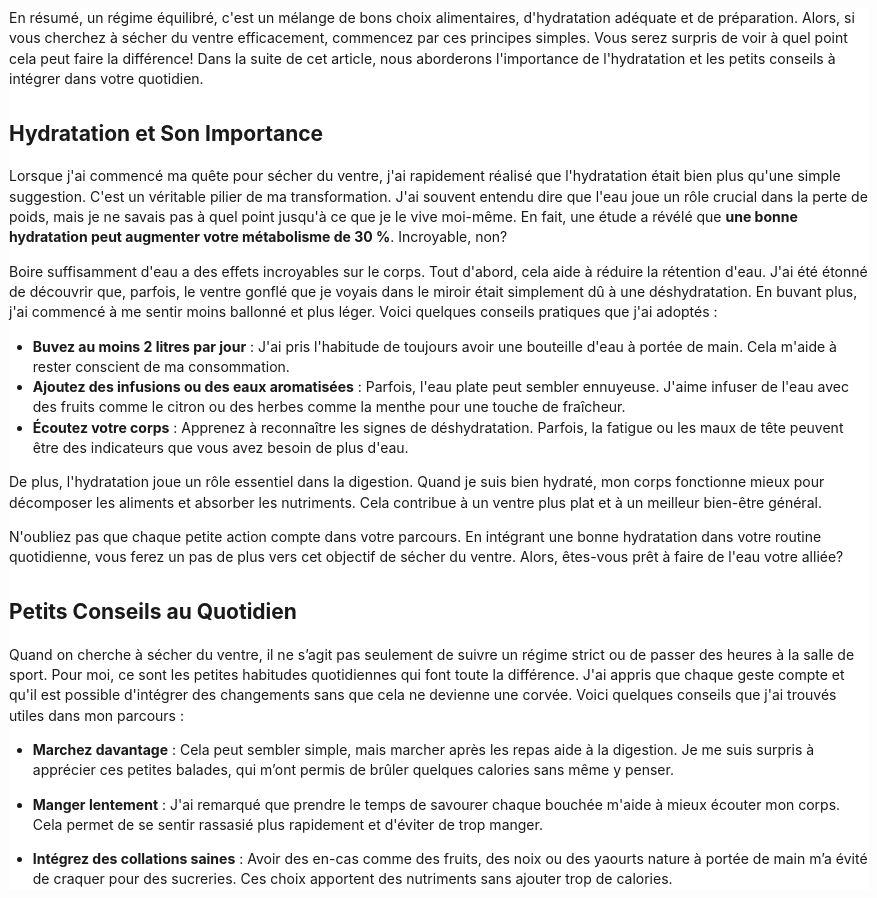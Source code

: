 En résumé, un régime équilibré, c'est un mélange de bons choix alimentaires, d'hydratation adéquate et de préparation. Alors, si vous cherchez à sécher du ventre efficacement, commencez par ces principes simples. Vous serez surpris de voir à quel point cela peut faire la différence! Dans la suite de cet article, nous aborderons l'importance de l'hydratation et les petits conseils à intégrer dans votre quotidien.

## Hydratation et Son Importance

Lorsque j'ai commencé ma quête pour sécher du ventre, j'ai rapidement réalisé que l'hydratation était bien plus qu'une simple suggestion. C'est un véritable pilier de ma transformation. J'ai souvent entendu dire que l'eau joue un rôle crucial dans la perte de poids, mais je ne savais pas à quel point jusqu'à ce que je le vive moi-même. En fait, une étude a révélé que **une bonne hydratation peut augmenter votre métabolisme de 30 %**. Incroyable, non?

Boire suffisamment d'eau a des effets incroyables sur le corps. Tout d'abord, cela aide à réduire la rétention d'eau. J'ai été étonné de découvrir que, parfois, le ventre gonflé que je voyais dans le miroir était simplement dû à une déshydratation. En buvant plus, j'ai commencé à me sentir moins ballonné et plus léger. Voici quelques conseils pratiques que j'ai adoptés :

-   **Buvez au moins 2 litres par jour** : J'ai pris l'habitude de toujours avoir une bouteille d'eau à portée de main. Cela m'aide à rester conscient de ma consommation.
-   **Ajoutez des infusions ou des eaux aromatisées** : Parfois, l'eau plate peut sembler ennuyeuse. J'aime infuser de l'eau avec des fruits comme le citron ou des herbes comme la menthe pour une touche de fraîcheur.
-   **Écoutez votre corps** : Apprenez à reconnaître les signes de déshydratation. Parfois, la fatigue ou les maux de tête peuvent être des indicateurs que vous avez besoin de plus d'eau.

De plus, l'hydratation joue un rôle essentiel dans la digestion. Quand je suis bien hydraté, mon corps fonctionne mieux pour décomposer les aliments et absorber les nutriments. Cela contribue à un ventre plus plat et à un meilleur bien-être général.

N'oubliez pas que chaque petite action compte dans votre parcours. En intégrant une bonne hydratation dans votre routine quotidienne, vous ferez un pas de plus vers cet objectif de sécher du ventre. Alors, êtes-vous prêt à faire de l'eau votre alliée?

## Petits Conseils au Quotidien

Quand on cherche à sécher du ventre, il ne s’agit pas seulement de suivre un régime strict ou de passer des heures à la salle de sport. Pour moi, ce sont les petites habitudes quotidiennes qui font toute la différence. J'ai appris que chaque geste compte et qu'il est possible d'intégrer des changements sans que cela ne devienne une corvée. Voici quelques conseils que j'ai trouvés utiles dans mon parcours :

-   **Marchez davantage** : Cela peut sembler simple, mais marcher après les repas aide à la digestion. Je me suis surpris à apprécier ces petites balades, qui m’ont permis de brûler quelques calories sans même y penser.

-   **Manger lentement** : J'ai remarqué que prendre le temps de savourer chaque bouchée m'aide à mieux écouter mon corps. Cela permet de se sentir rassasié plus rapidement et d'éviter de trop manger.

-   **Intégrez des collations saines** : Avoir des en-cas comme des fruits, des noix ou des yaourts nature à portée de main m’a évité de craquer pour des sucreries. Ces choix apportent des nutriments sans ajouter trop de calories.
